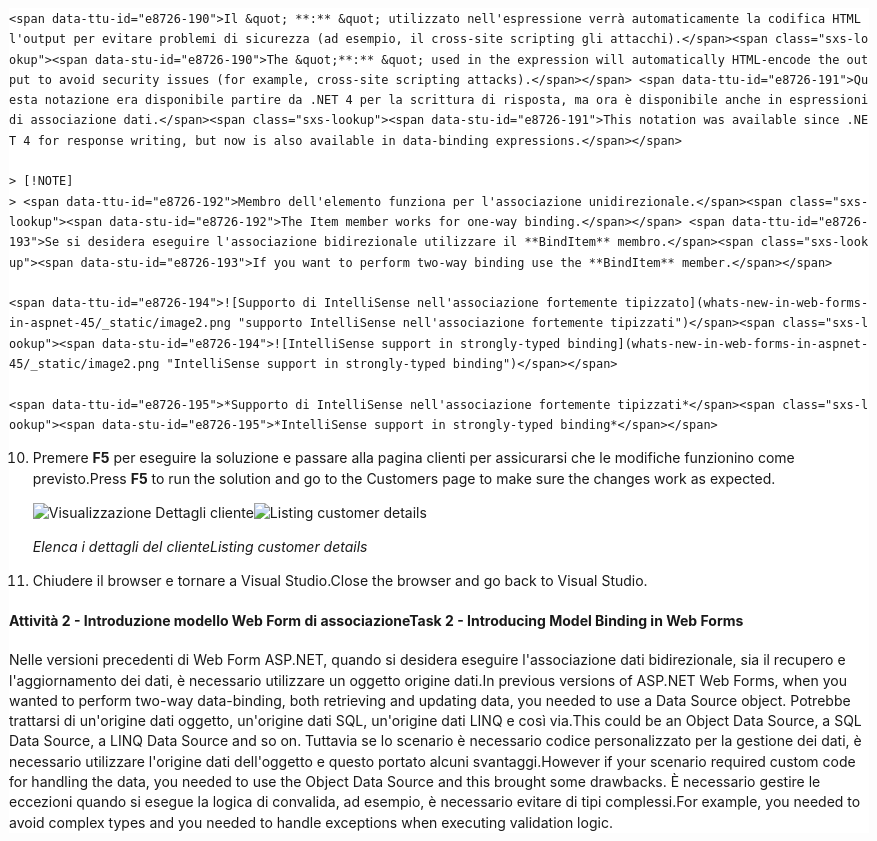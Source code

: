     <span data-ttu-id="e8726-190">Il &quot; **:** &quot; utilizzato nell'espressione verrà automaticamente la codifica HTML l'output per evitare problemi di sicurezza (ad esempio, il cross-site scripting gli attacchi).</span><span class="sxs-lookup"><span data-stu-id="e8726-190">The &quot;**:** &quot; used in the expression will automatically HTML-encode the output to avoid security issues (for example, cross-site scripting attacks).</span></span> <span data-ttu-id="e8726-191">Questa notazione era disponibile partire da .NET 4 per la scrittura di risposta, ma ora è disponibile anche in espressioni di associazione dati.</span><span class="sxs-lookup"><span data-stu-id="e8726-191">This notation was available since .NET 4 for response writing, but now is also available in data-binding expressions.</span></span>

    > [!NOTE]
    > <span data-ttu-id="e8726-192">Membro dell'elemento funziona per l'associazione unidirezionale.</span><span class="sxs-lookup"><span data-stu-id="e8726-192">The Item member works for one-way binding.</span></span> <span data-ttu-id="e8726-193">Se si desidera eseguire l'associazione bidirezionale utilizzare il **BindItem** membro.</span><span class="sxs-lookup"><span data-stu-id="e8726-193">If you want to perform two-way binding use the **BindItem** member.</span></span>

    <span data-ttu-id="e8726-194">![Supporto di IntelliSense nell'associazione fortemente tipizzato](whats-new-in-web-forms-in-aspnet-45/_static/image2.png "supporto IntelliSense nell'associazione fortemente tipizzati")</span><span class="sxs-lookup"><span data-stu-id="e8726-194">![IntelliSense support in strongly-typed binding](whats-new-in-web-forms-in-aspnet-45/_static/image2.png "IntelliSense support in strongly-typed binding")</span></span>

    <span data-ttu-id="e8726-195">*Supporto di IntelliSense nell'associazione fortemente tipizzati*</span><span class="sxs-lookup"><span data-stu-id="e8726-195">*IntelliSense support in strongly-typed binding*</span></span>
10. <span data-ttu-id="e8726-196">Premere **F5** per eseguire la soluzione e passare alla pagina clienti per assicurarsi che le modifiche funzionino come previsto.</span><span class="sxs-lookup"><span data-stu-id="e8726-196">Press **F5** to run the solution and go to the Customers page to make sure the changes work as expected.</span></span>

    <span data-ttu-id="e8726-197">![Visualizzazione Dettagli cliente](whats-new-in-web-forms-in-aspnet-45/_static/image3.png "Elenca i dettagli del cliente")</span><span class="sxs-lookup"><span data-stu-id="e8726-197">![Listing customer details](whats-new-in-web-forms-in-aspnet-45/_static/image3.png "Listing customer details")</span></span>

    <span data-ttu-id="e8726-198">*Elenca i dettagli del cliente*</span><span class="sxs-lookup"><span data-stu-id="e8726-198">*Listing customer details*</span></span>
11. <span data-ttu-id="e8726-199">Chiudere il browser e tornare a Visual Studio.</span><span class="sxs-lookup"><span data-stu-id="e8726-199">Close the browser and go back to Visual Studio.</span></span>

<a id="Task_2_-_Introducing_Model_Binding_in_Web_Forms"></a>
#### <a name="task-2---introducing-model-binding-in-web-forms"></a><span data-ttu-id="e8726-200">Attività 2 - Introduzione modello Web Form di associazione</span><span class="sxs-lookup"><span data-stu-id="e8726-200">Task 2 - Introducing Model Binding in Web Forms</span></span>

<span data-ttu-id="e8726-201">Nelle versioni precedenti di Web Form ASP.NET, quando si desidera eseguire l'associazione dati bidirezionale, sia il recupero e l'aggiornamento dei dati, è necessario utilizzare un oggetto origine dati.</span><span class="sxs-lookup"><span data-stu-id="e8726-201">In previous versions of ASP.NET Web Forms, when you wanted to perform two-way data-binding, both retrieving and updating data, you needed to use a Data Source object.</span></span> <span data-ttu-id="e8726-202">Potrebbe trattarsi di un'origine dati oggetto, un'origine dati SQL, un'origine dati LINQ e così via.</span><span class="sxs-lookup"><span data-stu-id="e8726-202">This could be an Object Data Source, a SQL Data Source, a LINQ Data Source and so on.</span></span> <span data-ttu-id="e8726-203">Tuttavia se lo scenario è necessario codice personalizzato per la gestione dei dati, è necessario utilizzare l'origine dati dell'oggetto e questo portato alcuni svantaggi.</span><span class="sxs-lookup"><span data-stu-id="e8726-203">However if your scenario required custom code for handling the data, you needed to use the Object Data Source and this brought some drawbacks.</span></span> <span data-ttu-id="e8726-204">È necessario gestire le eccezioni quando si esegue la logica di convalida, ad esempio, è necessario evitare di tipi complessi.</span><span class="sxs-lookup"><span data-stu-id="e8726-204">For example, you needed to avoid complex types and you needed to handle exceptions when executing validation logic.</span></span>
